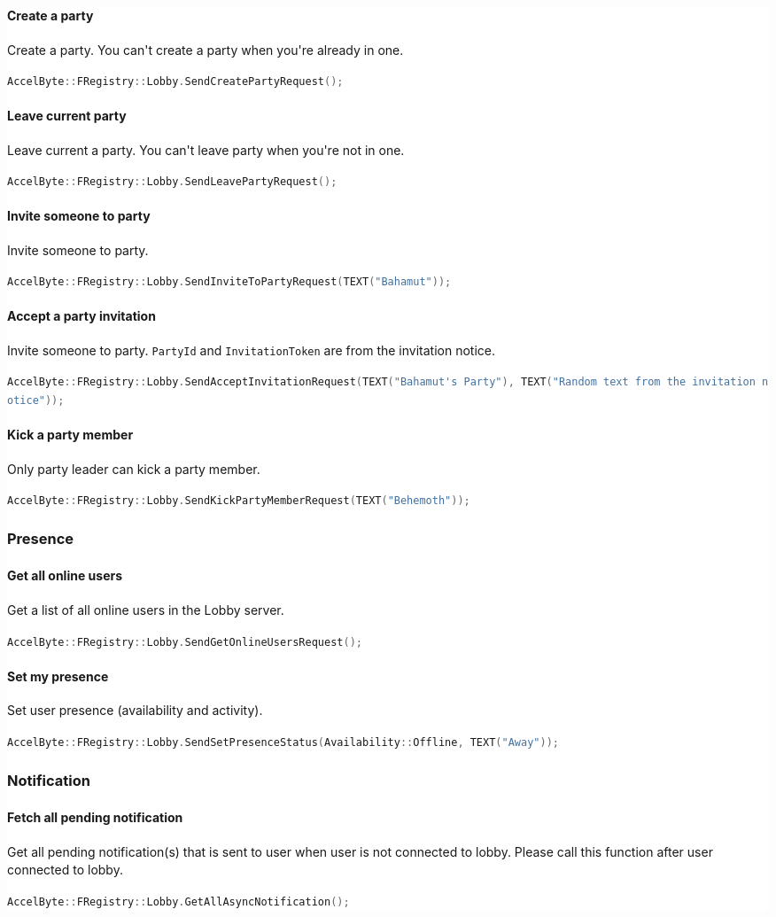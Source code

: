 #### Create a party
Create a party. You can't create a party when you're already in one.
```cpp
AccelByte::FRegistry::Lobby.SendCreatePartyRequest();
```

#### Leave current party
Leave current a party. You can't leave party when you're not in one.
```cpp
AccelByte::FRegistry::Lobby.SendLeavePartyRequest();
```

#### Invite someone to party
Invite someone to party.
```cpp
AccelByte::FRegistry::Lobby.SendInviteToPartyRequest(TEXT("Bahamut"));
```

#### Accept a party invitation
Invite someone to party. `PartyId` and `InvitationToken` are from the invitation notice.
```cpp
AccelByte::FRegistry::Lobby.SendAcceptInvitationRequest(TEXT("Bahamut's Party"), TEXT("Random text from the invitation notice"));
```

#### Kick a party member
Only party leader can kick a party member.
```cpp
AccelByte::FRegistry::Lobby.SendKickPartyMemberRequest(TEXT("Behemoth"));
```

### Presence

#### Get all online users
Get a list of all online users in the Lobby server.
```cpp
AccelByte::FRegistry::Lobby.SendGetOnlineUsersRequest();
```

#### Set my presence
Set user presence (availability and activity). 
```cpp
AccelByte::FRegistry::Lobby.SendSetPresenceStatus(Availability::Offline, TEXT("Away"));
```

### Notification

#### Fetch all pending notification
Get all pending notification(s) that is sent to user when user is not connected to lobby. Please call this function after user connected to lobby.
```cpp
AccelByte::FRegistry::Lobby.GetAllAsyncNotification();
```
